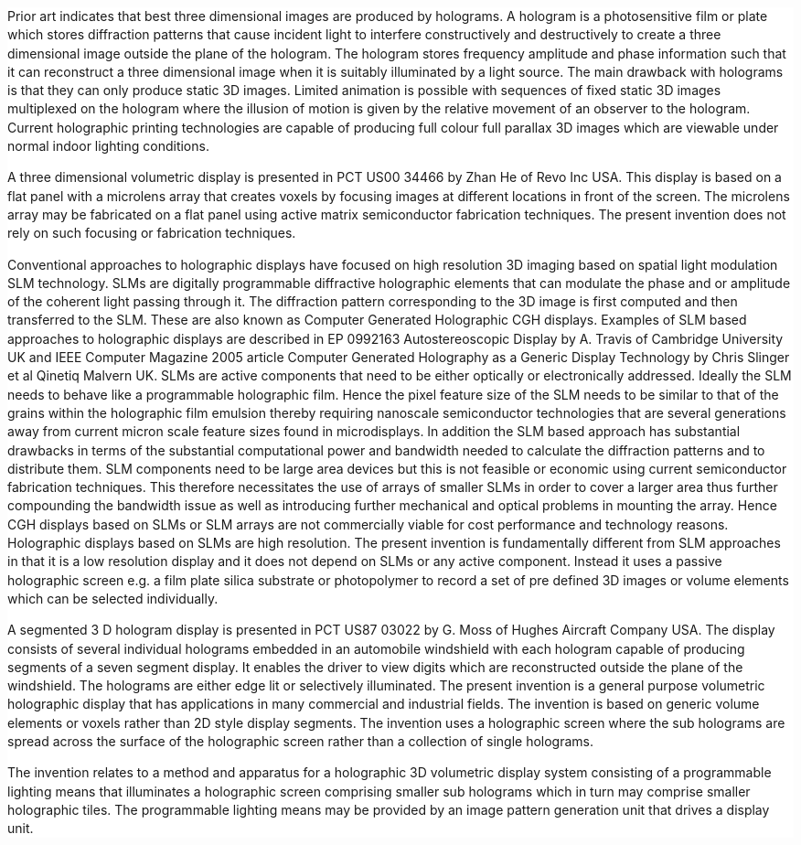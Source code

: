 Prior art indicates that best three dimensional images are produced by holograms. A hologram is a photosensitive film or plate which stores diffraction patterns that cause incident light to interfere constructively and destructively to create a three dimensional image outside the plane of the hologram. The hologram stores frequency amplitude and phase information such that it can reconstruct a three dimensional image when it is suitably illuminated by a light source. The main drawback with holograms is that they can only produce static 3D images. Limited animation is possible with sequences of fixed static 3D images multiplexed on the hologram where the illusion of motion is given by the relative movement of an observer to the hologram. Current holographic printing technologies are capable of producing full colour full parallax 3D images which are viewable under normal indoor lighting conditions.

A three dimensional volumetric display is presented in PCT US00 34466 by Zhan He of Revo Inc USA. This display is based on a flat panel with a microlens array that creates voxels by focusing images at different locations in front of the screen. The microlens array may be fabricated on a flat panel using active matrix semiconductor fabrication techniques. The present invention does not rely on such focusing or fabrication techniques.

Conventional approaches to holographic displays have focused on high resolution 3D imaging based on spatial light modulation SLM technology. SLMs are digitally programmable diffractive holographic elements that can modulate the phase and or amplitude of the coherent light passing through it. The diffraction pattern corresponding to the 3D image is first computed and then transferred to the SLM. These are also known as Computer Generated Holographic CGH displays. Examples of SLM based approaches to holographic displays are described in EP 0992163 Autostereoscopic Display by A. Travis of Cambridge University UK and IEEE Computer Magazine 2005 article Computer Generated Holography as a Generic Display Technology by Chris Slinger et al Qinetiq Malvern UK. SLMs are active components that need to be either optically or electronically addressed. Ideally the SLM needs to behave like a programmable holographic film. Hence the pixel feature size of the SLM needs to be similar to that of the grains within the holographic film emulsion thereby requiring nanoscale semiconductor technologies that are several generations away from current micron scale feature sizes found in microdisplays. In addition the SLM based approach has substantial drawbacks in terms of the substantial computational power and bandwidth needed to calculate the diffraction patterns and to distribute them. SLM components need to be large area devices but this is not feasible or economic using current semiconductor fabrication techniques. This therefore necessitates the use of arrays of smaller SLMs in order to cover a larger area thus further compounding the bandwidth issue as well as introducing further mechanical and optical problems in mounting the array. Hence CGH displays based on SLMs or SLM arrays are not commercially viable for cost performance and technology reasons. Holographic displays based on SLMs are high resolution. The present invention is fundamentally different from SLM approaches in that it is a low resolution display and it does not depend on SLMs or any active component. Instead it uses a passive holographic screen e.g. a film plate silica substrate or photopolymer to record a set of pre defined 3D images or volume elements which can be selected individually.

A segmented 3 D hologram display is presented in PCT US87 03022 by G. Moss of Hughes Aircraft Company USA. The display consists of several individual holograms embedded in an automobile windshield with each hologram capable of producing segments of a seven segment display. It enables the driver to view digits which are reconstructed outside the plane of the windshield. The holograms are either edge lit or selectively illuminated. The present invention is a general purpose volumetric holographic display that has applications in many commercial and industrial fields. The invention is based on generic volume elements or voxels rather than 2D style display segments. The invention uses a holographic screen where the sub holograms are spread across the surface of the holographic screen rather than a collection of single holograms.

The invention relates to a method and apparatus for a holographic 3D volumetric display system consisting of a programmable lighting means that illuminates a holographic screen comprising smaller sub holograms which in turn may comprise smaller holographic tiles. The programmable lighting means may be provided by an image pattern generation unit that drives a display unit.
